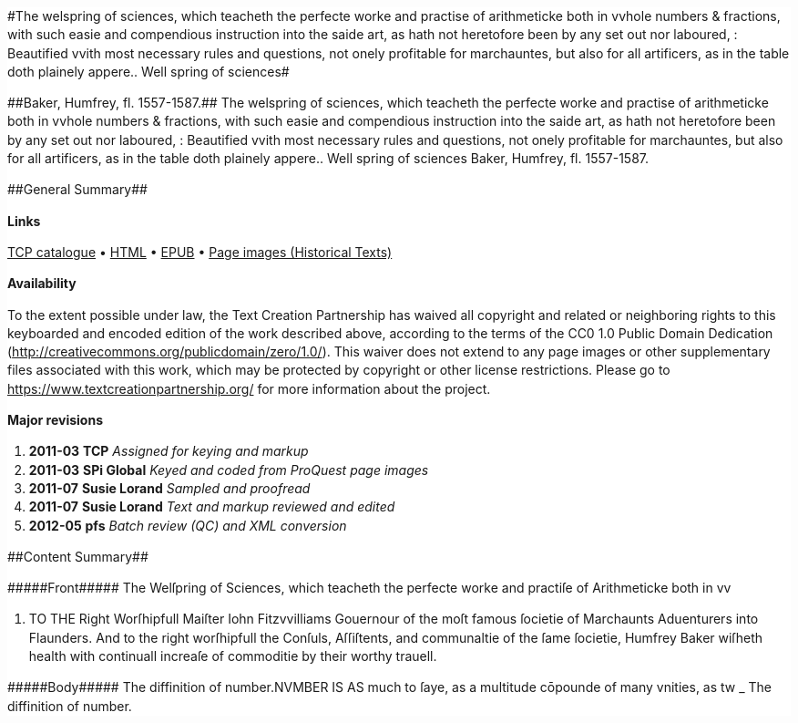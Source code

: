 #The welspring of sciences, which teacheth the perfecte worke and practise of arithmeticke both in vvhole numbers & fractions, with such easie and compendious instruction into the saide art, as hath not heretofore been by any set out nor laboured, : Beautified vvith most necessary rules and questions, not onely profitable for marchauntes, but also for all artificers, as in the table doth plainely appere.. Well spring of sciences#

##Baker, Humfrey, fl. 1557-1587.##
The welspring of sciences, which teacheth the perfecte worke and practise of arithmeticke both in vvhole numbers & fractions, with such easie and compendious instruction into the saide art, as hath not heretofore been by any set out nor laboured, : Beautified vvith most necessary rules and questions, not onely profitable for marchauntes, but also for all artificers, as in the table doth plainely appere..
Well spring of sciences
Baker, Humfrey, fl. 1557-1587.

##General Summary##

**Links**

[TCP catalogue](http://www.ota.ox.ac.uk/tcp/)  • 
[HTML](http://tei.it.ox.ac.uk/tcp/Texts-HTML/free/B07/B07179.html)  • 
[EPUB](http://tei.it.ox.ac.uk/tcp/Texts-EPUB/free/B07/B07179.epub) • 
[Page images (Historical Texts)](https://historicaltexts.jisc.ac.uk/eebo-72798483e)

**Availability**

To the extent possible under law, the Text Creation Partnership has waived all copyright and related or neighboring rights to this keyboarded and encoded edition of the work described above, according to the terms of the CC0 1.0 Public Domain Dedication (http://creativecommons.org/publicdomain/zero/1.0/). This waiver does not extend to any page images or other supplementary files associated with this work, which may be protected by copyright or other license restrictions. Please go to https://www.textcreationpartnership.org/ for more information about the project.

**Major revisions**

1. __2011-03__ __TCP__ *Assigned for keying and markup*
1. __2011-03__ __SPi Global__ *Keyed and coded from ProQuest page images*
1. __2011-07__ __Susie Lorand__ *Sampled and proofread*
1. __2011-07__ __Susie Lorand__ *Text and markup reviewed and edited*
1. __2012-05__ __pfs__ *Batch review (QC) and XML conversion*

##Content Summary##

#####Front#####
The Welſpring of Sciences, which teacheth the perfecte worke and practiſe of Arithmeticke both in vv
1. TO THE Right Worſhipfull Maiſter Iohn Fitzvvilliams Gouernour of the moſt famous ſocietie of Marchaunts Aduenturers into Flaunders. And to the right worſhipfull the Conſuls, Aſſiſtents, and communaltie of the ſame ſocietie, Humfrey Baker wiſheth health with continuall increaſe of commoditie by their worthy trauell.

#####Body#####
The diffinition of number.NVMBER IS AS much to ſaye, as a multitude cōpounde of many vnities, as tw
    _ The diffinition of number.
